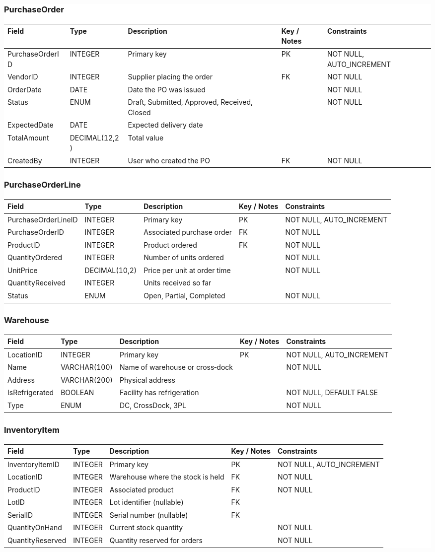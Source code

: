 ### PurchaseOrder

| Field           | Type          | Description                                  | Key / Notes | Constraints              |
| :-------------- | :------------ | :------------------------------------------- | :---------- | :----------------------- |
| PurchaseOrderID | INTEGER       | Primary key                                  | PK          | NOT NULL, AUTO_INCREMENT |
| VendorID        | INTEGER       | Supplier placing the order                   | FK          | NOT NULL                 |
| OrderDate       | DATE          | Date the PO was issued                       |             | NOT NULL                 |
| Status          | ENUM          | Draft, Submitted, Approved, Received, Closed |             | NOT NULL                 |
| ExpectedDate    | DATE          | Expected delivery date                       |             |                          |
| TotalAmount     | DECIMAL(12,2) | Total value                                  |             |                          |
| CreatedBy       | INTEGER       | User who created the PO                      | FK          | NOT NULL                 |

### PurchaseOrderLine

| Field               | Type          | Description                  | Key / Notes | Constraints              |
| :------------------ | :------------ | :--------------------------- | :---------- | :----------------------- |
| PurchaseOrderLineID | INTEGER       | Primary key                  | PK          | NOT NULL, AUTO_INCREMENT |
| PurchaseOrderID     | INTEGER       | Associated purchase order    | FK          | NOT NULL                 |
| ProductID           | INTEGER       | Product ordered              | FK          | NOT NULL                 |
| QuantityOrdered     | INTEGER       | Number of units ordered      |             | NOT NULL                 |
| UnitPrice           | DECIMAL(10,2) | Price per unit at order time |             | NOT NULL                 |
| QuantityReceived    | INTEGER       | Units received so far        |             |                          |
| Status              | ENUM          | Open, Partial, Completed     |             | NOT NULL                 |

### Warehouse

| Field          | Type         | Description                     | Key / Notes | Constraints              |
| :------------- | :----------- | :------------------------------ | :---------- | :----------------------- |
| LocationID     | INTEGER      | Primary key                     | PK          | NOT NULL, AUTO_INCREMENT |
| Name           | VARCHAR(100) | Name of warehouse or cross‑dock |             | NOT NULL                 |
| Address        | VARCHAR(200) | Physical address                |             |                          |
| IsRefrigerated | BOOLEAN      | Facility has refrigeration      |             | NOT NULL, DEFAULT FALSE  |
| Type           | ENUM         | DC, CrossDock, 3PL              |             | NOT NULL                 |

### InventoryItem

| Field             | Type          | Description                         | Key / Notes | Constraints              |
| :---------------- | :------------ | :---------------------------------- | :---------- | :----------------------- |
| InventoryItemID   | INTEGER       | Primary key                         | PK          | NOT NULL, AUTO_INCREMENT |
| LocationID        | INTEGER       | Warehouse where the stock is held   | FK          | NOT NULL                 |
| ProductID         | INTEGER       | Associated product                  | FK          | NOT NULL                 |
| LotID             | INTEGER       | Lot identifier (nullable)           | FK          |                          |
| SerialID          | INTEGER       | Serial number (nullable)            | FK          |                          |
| QuantityOnHand    | INTEGER       | Current stock quantity              |             | NOT NULL                 |
| QuantityReserved  | INTEGER       | Quantity reserved for orders        |             | NOT NULL                 |